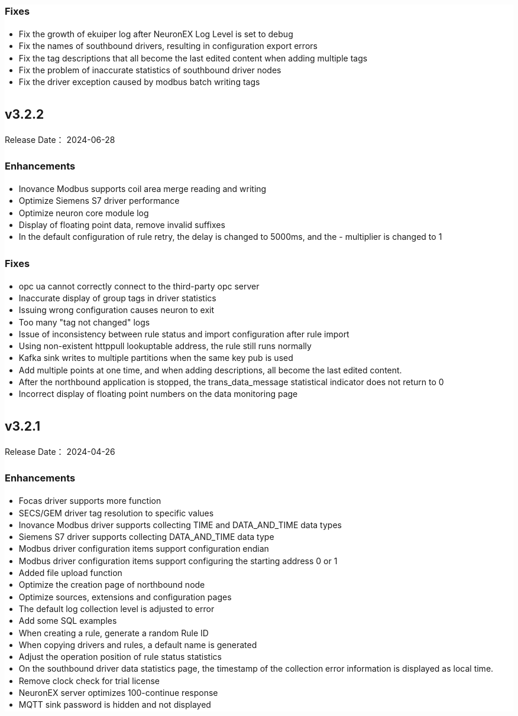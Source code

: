 ### Fixes

- Fix the growth of ekuiper log after NeuronEX Log Level is set to debug
- Fix the names of southbound drivers, resulting in configuration export errors
- Fix the tag descriptions that all become the last edited content when adding multiple tags
- Fix the problem of inaccurate statistics of southbound driver nodes
- Fix the driver exception caused by modbus batch writing tags

## v3.2.2

Release Date： 2024-06-28

### Enhancements
- Inovance Modbus supports coil area merge reading and writing
- Optimize Siemens S7 driver performance
- Optimize neuron core module log
- Display of floating point data, remove invalid suffixes
- In the default configuration of rule retry, the delay is changed to 5000ms, and the - multiplier is changed to 1

### Fixes
- opc ua cannot correctly connect to the third-party opc server
- Inaccurate display of group tags in driver statistics
- Issuing wrong configuration causes neuron to exit
- Too many "tag not changed" logs
- Issue of inconsistency between rule status and import configuration after rule import
- Using non-existent httppull lookuptable address, the rule still runs normally
- Kafka sink writes to multiple partitions when the same key pub is used
- Add multiple points at one time, and when adding descriptions, all become the last edited content.
- After the northbound application is stopped, the trans_data_message statistical indicator does not return to 0
- Incorrect display of floating point numbers on the data monitoring page


## v3.2.1

Release Date： 2024-04-26

### Enhancements
- Focas driver supports more function
- SECS/GEM driver tag resolution to specific values
- Inovance Modbus driver supports collecting TIME and DATA_AND_TIME data types
- Siemens S7 driver supports collecting DATA_AND_TIME data type
- Modbus driver configuration items support configuration endian
- Modbus driver configuration items support configuring the starting address 0 or 1
- Added file upload function
- Optimize the creation page of northbound node
- Optimize sources,  extensions and configuration pages
- The default log collection level is adjusted to error
- Add some SQL examples
- When creating a rule, generate a random Rule ID
- When copying drivers and rules, a default name is generated
- Adjust the operation position of rule status statistics
- On the southbound driver data statistics page, the timestamp of the collection error information is displayed as local time.
- Remove clock check for trial license
- NeuronEX server optimizes 100-continue response
- MQTT sink password is hidden and not displayed

